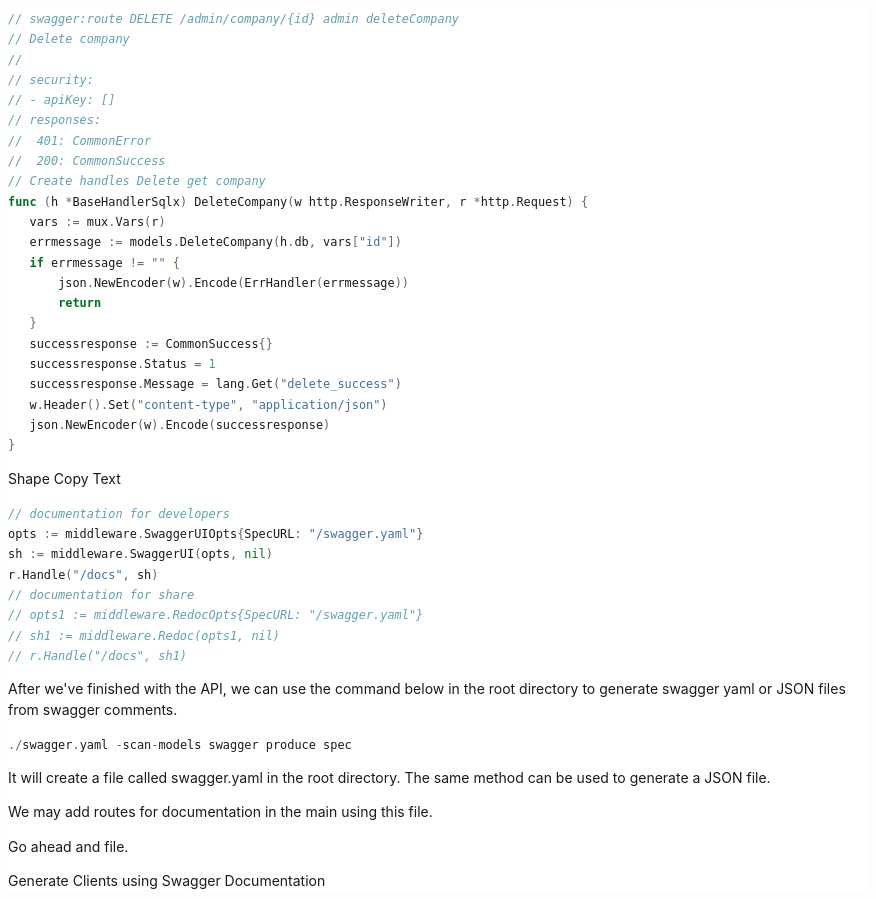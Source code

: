 ```go

```
```go
// swagger:route DELETE /admin/company/{id} admin deleteCompany 
// Delete company 
// 
// security: 
// - apiKey: [] 
// responses: 
//  401: CommonError 
//  200: CommonSuccess 
// Create handles Delete get company 
func (h *BaseHandlerSqlx) DeleteCompany(w http.ResponseWriter, r *http.Request) { 
   vars := mux.Vars(r) 
   errmessage := models.DeleteCompany(h.db, vars["id"]) 
   if errmessage != "" { 
       json.NewEncoder(w).Encode(ErrHandler(errmessage)) 
       return 
   } 
   successresponse := CommonSuccess{} 
   successresponse.Status = 1 
   successresponse.Message = lang.Get("delete_success") 
   w.Header().Set("content-type", "application/json") 
   json.NewEncoder(w).Encode(successresponse) 
}
```

Shape Copy Text 
   ```go
// documentation for developers 
   opts := middleware.SwaggerUIOpts{SpecURL: "/swagger.yaml"} 
   sh := middleware.SwaggerUI(opts, nil) 
   r.Handle("/docs", sh) 
   // documentation for share 
   // opts1 := middleware.RedocOpts{SpecURL: "/swagger.yaml"} 
   // sh1 := middleware.Redoc(opts1, nil) 
   // r.Handle("/docs", sh1) 
```

After we've finished with the API, we can use the command below in the root directory to generate swagger yaml or JSON files from swagger comments. 

```go
./swagger.yaml -scan-models swagger produce spec 
```

It will create a file called swagger.yaml in the root directory. The same method can be used to generate a JSON file. 

We may add routes for documentation in the main using this file. 

Go ahead and file. 

Generate Clients using Swagger Documentation 
